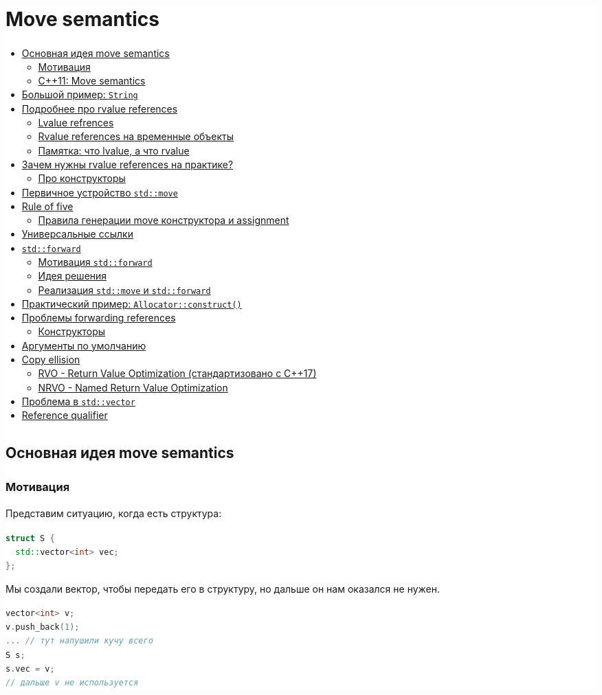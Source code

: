 # Move semantics 

- [Основная идея move semantics](#основная-идея-move-semantics)
  - [Мотивация](#мотивация)
  - [C++11: Move semantics](#c11-move-semantics)
- [Большой пример: `String`](#большой-пример-string)
- [Подробнее про rvalue references](#подробнее-про-rvalue-references)
  - [Lvalue refrences](#lvalue-refrences)
  - [Rvalue references на временные объекты](#rvalue-references-на-временные-объекты)
  - [Памятка: что lvalue, а что rvalue](#памятка-что-lvalue-а-что-rvalue)
- [Зачем нужны rvalue references на практике?](#зачем-нужны-rvalue-references-на-практике)
  - [Про конструкторы](#про-конструкторы)
- [Первичное устройство `std::move`](#первичное-устройство-stdmove)
- [Rule of five](#rule-of-five)
  - [Правила генерации move конструктора и assignment](#правила-генерации-move-конструктора-и-assignment)
- [Универсальные ссылки](#универсальные-ссылки)
- [`std::forward`](#stdforward)
  - [Мотивация `std::forward`](#мотивация-stdforward)
  - [Идея решения](#идея-решения)
  - [Реализация `std::move` и `std::forward`](#реализация-stdmove-и-stdforward)
- [Практический пример: `Allocator::construct()`](#практический-пример-allocatorconstruct)
- [Проблемы forwarding references](#проблемы-forwarding-references)
  - [Конструкторы](#конструкторы)
- [Аргументы по умолчанию](#аргументы-по-умолчанию)
- [Copy ellision](#copy-ellision)
  - [RVO - Return Value Optimization (стандартизовано с C++17)](#rvo---return-value-optimization-стандартизовано-с-c17)
  - [NRVO - Named Return Value Optimization](#nrvo---named-return-value-optimization)
- [Проблема в `std::vector`](#проблема-в-stdvector)
- [Reference qualifier](#reference-qualifier)

## Основная идея move semantics

### Мотивация

Представим ситуацию, когда есть структура:

```cpp
struct S {
  std::vector<int> vec;
};
```

Мы создали вектор, чтобы передать его в структуру, но дальше он нам оказался
не нужен.

```cpp
vector<int> v;
v.push_back(1);
... // тут напушили кучу всего
S s;
s.vec = v;
// дальше v не используется
```
